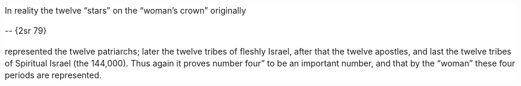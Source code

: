  In reality the twelve “stars” on the “woman’s crown” originally

 -- {2sr 79}   
  
  represented the twelve patriarchs; later the twelve tribes of fleshly Israel, after that the twelve apostles, and last the twelve tribes of Spiritual Israel (the 144,000). Thus again it proves number four” to be an important number, and that by the “woman” these four periods are represented.

